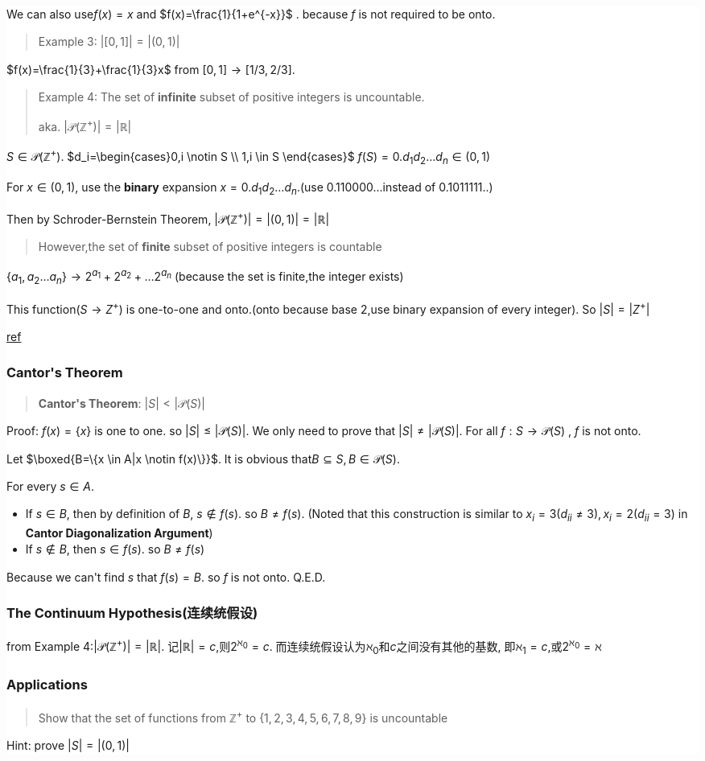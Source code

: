  We can also use$f(x)=x$  and $f(x)=\frac{1}{1+e^{-x}}$ . because $f$ is not required to be onto.

> Example 3: $|[0,1]|=|(0,1)|$

$f(x)=\frac{1}{3}+\frac{1}{3}x$ from $[0,1]\to [1/3,2/3]$.



> Example 4: The set of **infinite** subset of positive integers is uncountable.
>
> aka. $|\mathcal{P}(\mathbb{Z}^+)|=|\mathbb{R}|$

 $S\in \mathcal{P}(\mathbb{Z^+})$.  $d_i=\begin{cases}0,i \notin S \\ 1,i \in S \end{cases}$  $f(S)=0.d_1d_2\dots d_n \in (0,1)$

For $x \in (0,1)$, use the **binary** expansion $x=0.d_1d_2\dots d_n$.(use 0.110000...instead of 0.1011111..)

Then by Schroder-Bernstein Theorem, $|\mathcal{P}(\mathbb{Z}^+)|=|(0,1)|=|\mathbb{R}|$

> However,the set of **finite** subset of positive integers is countable

$\{a_1,a_2\dots a_n\}\to 2^{a_1}+2^{a_2}+\dots 2^{a_n}$ (because the set is finite,the integer exists)

This function($S\to Z^+$) is one-to-one and onto.(onto because base 2,use binary expansion of every integer). So $|S|=|Z^+|$

[ref](https://math.stackexchange.com/questions/200389/show-that-the-set-of-all-finite-subsets-of-mathbbn-is-countable)

### Cantor's Theorem

> **Cantor's Theorem**:  $|S|< |\mathcal{P}(S)|$

Proof: $f(x)=\{x\}$ is one to one. so $|S| \leq |\mathcal{P}(S)|$. We only need to prove that $|S|\neq |\mathcal{P}(S)|$. For all $f:S \to \mathcal{P}(S)$ , $f$ is not onto.

Let $\boxed{B=\{x \in A|x \notin f(x)\}}$. It is obvious that$B \subseteq S,B \in \mathcal{P}(S)$. 

For every $s\in A$. 

- If $s\in B$, then by definition of $B$, $s\notin f(s)$. so $B \neq f(s)$.   (Noted that this construction  is similar to  $x_i=3(d_{ii}\neq 3),x_i=2(d_{ii}=3)$ in **Cantor Diagonalization Argument**)
- If $s \notin B$, then $s \in f(s)$. so $B\neq f(s)$

Because we can't find $s$ that $f(s)=B$. so $f$ is not onto. Q.E.D.



### The Continuum Hypothesis(连续统假设)

from Example 4:$|\mathcal{P}(\mathbb{Z}^+)|=|\mathbb{R}|$.  记$|\mathbb{R}|=c$,则$2^{\aleph_0}=c$. 而连续统假设认为$\aleph_0$和$c$之间没有其他的基数, 即$\aleph_1=c$,或$2^{\aleph_0}=\aleph$

### Applications

> Show that the set of functions from $\mathbb{Z}^+$ to $\{1,2,3,4,5,6,7,8,9\}$ is uncountable

Hint: prove $|S|=|(0,1)|$
